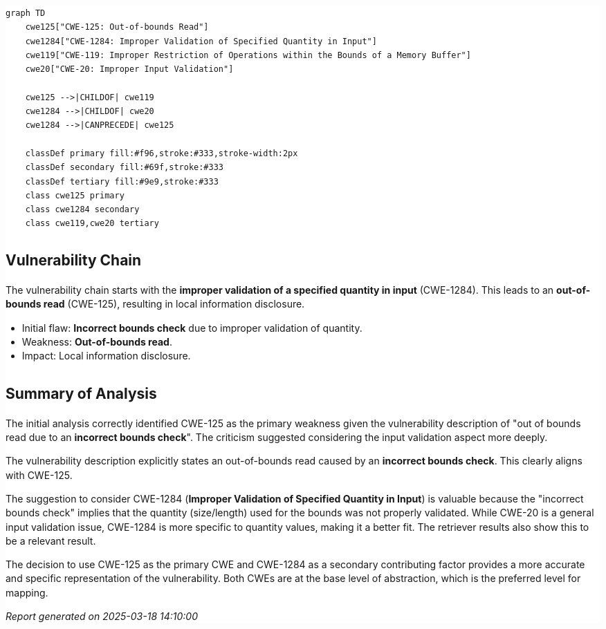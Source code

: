 ```mermaid
graph TD
    cwe125["CWE-125: Out-of-bounds Read"]
    cwe1284["CWE-1284: Improper Validation of Specified Quantity in Input"]
    cwe119["CWE-119: Improper Restriction of Operations within the Bounds of a Memory Buffer"]
    cwe20["CWE-20: Improper Input Validation"]

    cwe125 -->|CHILDOF| cwe119
    cwe1284 -->|CHILDOF| cwe20
    cwe1284 -->|CANPRECEDE| cwe125

    classDef primary fill:#f96,stroke:#333,stroke-width:2px
    classDef secondary fill:#69f,stroke:#333
    classDef tertiary fill:#9e9,stroke:#333
    class cwe125 primary
    class cwe1284 secondary
    class cwe119,cwe20 tertiary
```

## Vulnerability Chain
The vulnerability chain starts with the **improper validation of a specified quantity in input** (CWE-1284). This leads to an **out-of-bounds read** (CWE-125), resulting in local information disclosure.

-   Initial flaw: **Incorrect bounds check** due to improper validation of quantity.
-   Weakness: **Out-of-bounds read**.
-   Impact: Local information disclosure.

## Summary of Analysis
The initial analysis correctly identified CWE-125 as the primary weakness given the vulnerability description of "out of bounds read due to an **incorrect bounds check**". The criticism suggested considering the input validation aspect more deeply.

The vulnerability description explicitly states an out-of-bounds read caused by an **incorrect bounds check**. This clearly aligns with CWE-125.

The suggestion to consider CWE-1284 (**Improper Validation of Specified Quantity in Input**) is valuable because the "incorrect bounds check" implies that the quantity (size/length) used for the bounds was not properly validated. While CWE-20 is a general input validation issue, CWE-1284 is more specific to quantity values, making it a better fit. The retriever results also show this to be a relevant result.

The decision to use CWE-125 as the primary CWE and CWE-1284 as a secondary contributing factor provides a more accurate and specific representation of the vulnerability. Both CWEs are at the base level of abstraction, which is the preferred level for mapping.



*Report generated on 2025-03-18 14:10:00*
